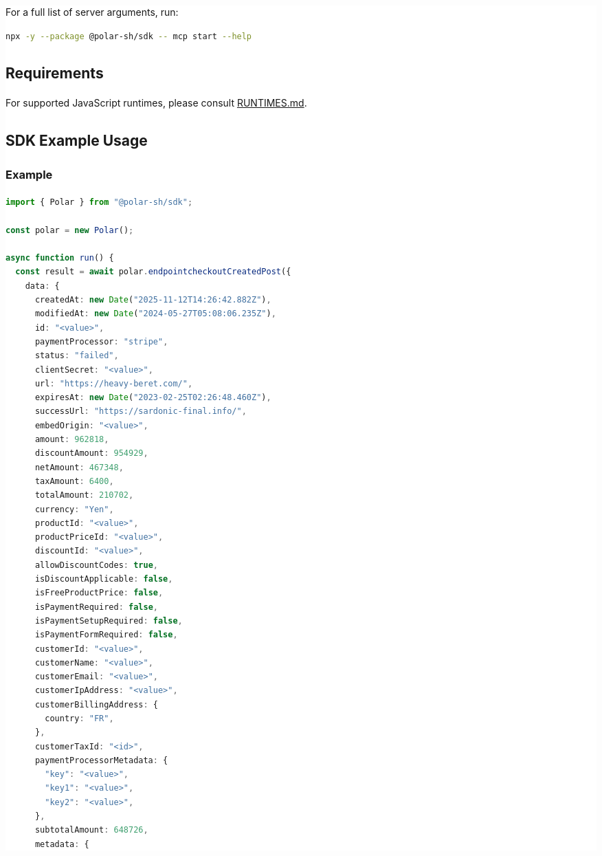 For a full list of server arguments, run:

```sh
npx -y --package @polar-sh/sdk -- mcp start --help
```



## Requirements

For supported JavaScript runtimes, please consult [RUNTIMES.md](RUNTIMES.md).



## SDK Example Usage

### Example

```typescript
import { Polar } from "@polar-sh/sdk";

const polar = new Polar();

async function run() {
  const result = await polar.endpointcheckoutCreatedPost({
    data: {
      createdAt: new Date("2025-11-12T14:26:42.882Z"),
      modifiedAt: new Date("2024-05-27T05:08:06.235Z"),
      id: "<value>",
      paymentProcessor: "stripe",
      status: "failed",
      clientSecret: "<value>",
      url: "https://heavy-beret.com/",
      expiresAt: new Date("2023-02-25T02:26:48.460Z"),
      successUrl: "https://sardonic-final.info/",
      embedOrigin: "<value>",
      amount: 962818,
      discountAmount: 954929,
      netAmount: 467348,
      taxAmount: 6400,
      totalAmount: 210702,
      currency: "Yen",
      productId: "<value>",
      productPriceId: "<value>",
      discountId: "<value>",
      allowDiscountCodes: true,
      isDiscountApplicable: false,
      isFreeProductPrice: false,
      isPaymentRequired: false,
      isPaymentSetupRequired: false,
      isPaymentFormRequired: false,
      customerId: "<value>",
      customerName: "<value>",
      customerEmail: "<value>",
      customerIpAddress: "<value>",
      customerBillingAddress: {
        country: "FR",
      },
      customerTaxId: "<id>",
      paymentProcessorMetadata: {
        "key": "<value>",
        "key1": "<value>",
        "key2": "<value>",
      },
      subtotalAmount: 648726,
      metadata: {
```